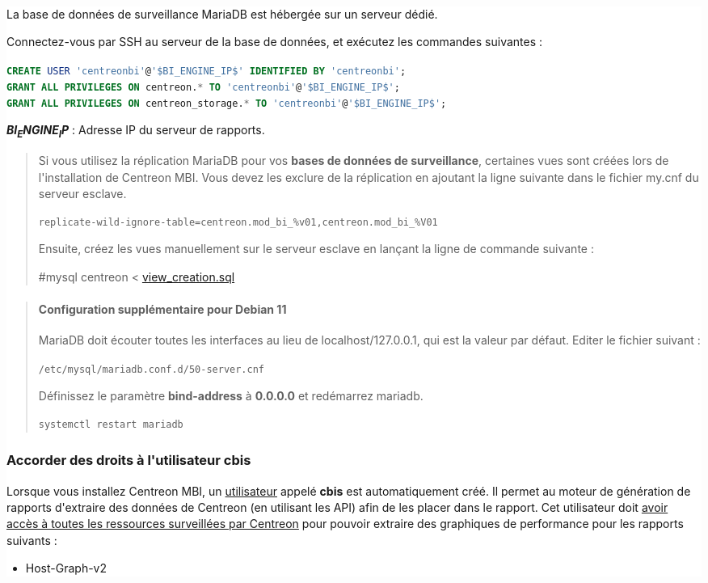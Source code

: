 La base de données de surveillance MariaDB est hébergée sur un serveur dédié.

Connectez-vous par SSH au serveur de la base de données, et exécutez les commandes suivantes :

```SQL
CREATE USER 'centreonbi'@'$BI_ENGINE_IP$' IDENTIFIED BY 'centreonbi';
GRANT ALL PRIVILEGES ON centreon.* TO 'centreonbi'@'$BI_ENGINE_IP$';
GRANT ALL PRIVILEGES ON centreon_storage.* TO 'centreonbi'@'$BI_ENGINE_IP$';
```

**$BI_ENGINE_IP$** : Adresse IP du serveur de rapports.

</TabItem>
</Tabs>

> Si vous utilisez la réplication MariaDB pour vos **bases de données de surveillance**,
> certaines vues sont créées lors de l'installation de Centreon MBI.
> Vous devez les exclure de la réplication en ajoutant la ligne suivante dans le
> fichier my.cnf du serveur esclave.
>
> ```shell
> replicate-wild-ignore-table=centreon.mod_bi_%v01,centreon.mod_bi_%V01
> ```
>
> Ensuite, créez les vues manuellement sur le serveur esclave en lançant la
> ligne de commande suivante :
>
> #mysql centreon < [view_creation.sql](../assets/reporting/installation/view_creation.sql)

>#### Configuration supplémentaire pour Debian 11
>
>MariaDB doit écouter toutes les interfaces au lieu de localhost/127.0.0.1, qui est la valeur par défaut.
>Editer le fichier suivant :
>
>```shell
>/etc/mysql/mariadb.conf.d/50-server.cnf
>```
>
>Définissez le paramètre **bind-address** à **0.0.0.0** et redémarrez mariadb.
>
>```shell
>systemctl restart mariadb
>```

### Accorder des droits à l'utilisateur cbis

Lorsque vous installez Centreon MBI, un [utilisateur](../monitoring/basic-objects/contacts.md) appelé **cbis** est automatiquement créé. Il permet au moteur de génération de rapports d'extraire des données de Centreon (en utilisant les API) afin de les placer dans le rapport. Cet utilisateur doit [avoir accès à toutes les ressources surveillées par Centreon](../administration/access-control-lists.md) pour pouvoir extraire des graphiques de performance pour les rapports suivants :

- Host-Graph-v2 
